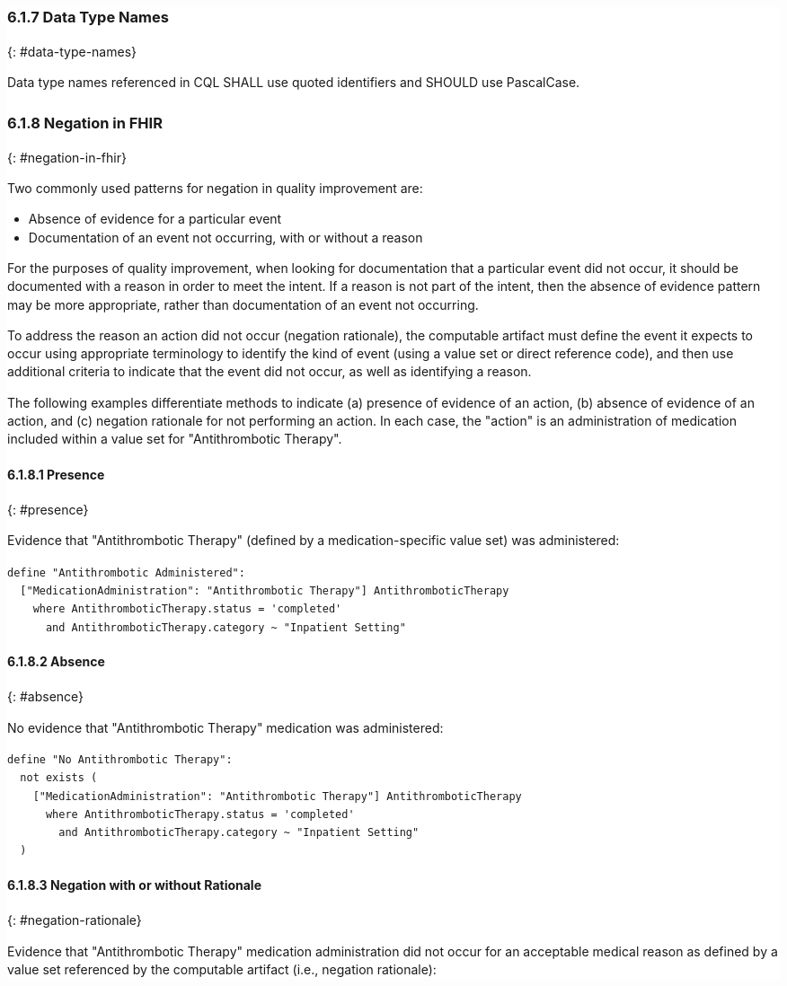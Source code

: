 ### 6.1.7 Data Type Names
{: #data-type-names}

Data type names referenced in CQL SHALL use quoted identifiers and SHOULD use PascalCase.

### 6.1.8 Negation in FHIR
{: #negation-in-fhir}

Two commonly used patterns for negation in quality improvement are:

* Absence of evidence for a particular event
* Documentation of an event not occurring, with or without a reason

For the purposes of quality improvement, when looking for documentation that a particular event did not occur, it should be documented with a reason in order to meet the intent. If a reason is not part of the intent, then the absence of evidence pattern may be more appropriate, rather than documentation of an event not occurring.

To address the reason an action did not occur (negation rationale), the computable artifact must define the event it expects to occur using appropriate terminology to identify the kind of event (using a value set or direct reference code), and then use additional criteria to indicate that the event did not occur, as well as identifying a reason.

The following examples differentiate methods to indicate (a) presence of evidence of an action, (b) absence of evidence of an action, and (c) negation rationale for not performing an action. In each case, the "action" is an administration of medication included within a value set for "Antithrombotic Therapy".

#### 6.1.8.1 Presence
{: #presence}

Evidence that "Antithrombotic Therapy" (defined by a medication-specific value set) was administered:

    define "Antithrombotic Administered":
      ["MedicationAdministration": "Antithrombotic Therapy"] AntithromboticTherapy
        where AntithromboticTherapy.status = 'completed'
          and AntithromboticTherapy.category ~ "Inpatient Setting"

#### 6.1.8.2 Absence
{: #absence}

No evidence that "Antithrombotic Therapy" medication was administered:

    define "No Antithrombotic Therapy":
      not exists (
        ["MedicationAdministration": "Antithrombotic Therapy"] AntithromboticTherapy
          where AntithromboticTherapy.status = 'completed'
            and AntithromboticTherapy.category ~ "Inpatient Setting"
      )

#### 6.1.8.3 Negation with or without Rationale
{: #negation-rationale}

Evidence that "Antithrombotic Therapy" medication administration did not occur for an acceptable medical reason as defined by a value set referenced by the computable artifact (i.e., negation rationale):
